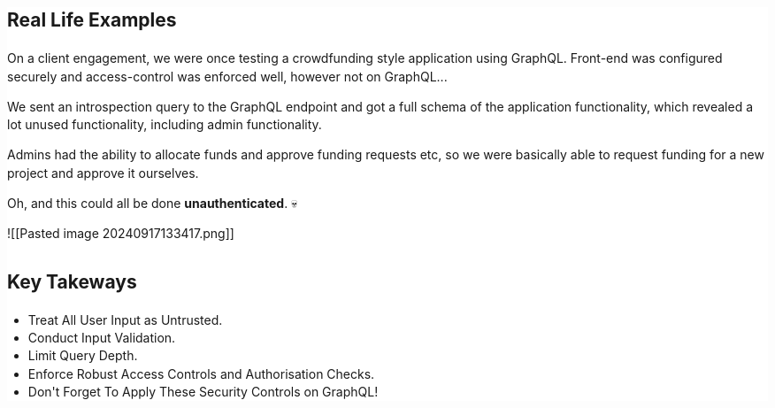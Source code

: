 ## Real Life Examples

On a client engagement, we were once testing a crowdfunding style application using GraphQL. Front-end was configured securely and access-control was enforced well, however not on GraphQL...

We sent an introspection query to the GraphQL endpoint and got a full schema of the application functionality, which revealed a lot unused functionality, including admin functionality. 

Admins had the ability to allocate funds and approve funding requests etc, so we were basically able to request funding for a new project and approve it ourselves.

Oh, and this could all be done **unauthenticated**. 💀

![[Pasted image 20240917133417.png]]

## Key Takeways

* Treat All User Input as Untrusted.
* Conduct Input Validation.
* Limit Query Depth.
* Enforce Robust Access Controls and Authorisation Checks.
* Don't Forget To Apply These Security Controls on GraphQL!
